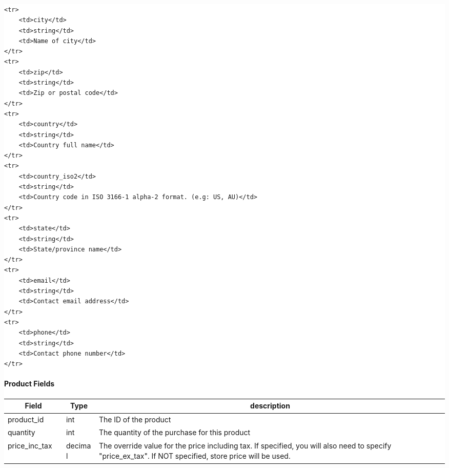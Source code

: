   	<tr>
  		<td>city</td>
  		<td>string</td>
  		<td>Name of city</td>
  	</tr>
  	<tr>
  		<td>zip</td>
  		<td>string</td>
  		<td>Zip or postal code</td>
  	</tr>
  	<tr>
  		<td>country</td>
  		<td>string</td>
  		<td>Country full name</td>
  	</tr>
  	<tr>
  		<td>country_iso2</td>
  		<td>string</td>
  		<td>Country code in ISO 3166-1 alpha-2 format. (e.g: US, AU)</td>
  	</tr>
  	<tr>
  		<td>state</td>
  		<td>string</td>
  		<td>State/province name</td>
  	</tr>
  	<tr>
  		<td>email</td>
  		<td>string</td>
  		<td>Contact email address</td>
  	</tr>
  	<tr>
  		<td>phone</td>
  		<td>string</td>
  		<td>Contact phone number</td>
  	</tr>
  </tbody>
</table>

#### Product Fields

<table class="table table-bordered ">
  <thead>
   <tr>
     <th style="width: 100px;">Field</th>
     <th style="width: 50px;">Type</th>
     <th>description</th>
   </tr>
  </thead>
  <tbody>
  	<tr class="mandatory">
  		<td>product_id</td>
  		<td>int</td>
  		<td>The ID of the product</td>
  	</tr>
  	<tr class="mandatory">
  		<td>quantity</td>
  		<td>int</td>
  		<td>The quantity of the purchase for this product</td>
  	</tr>
  	<tr>
  		<td>price_inc_tax</td>
  		<td>decimal</td>
  		<td>The override value for the price including tax. If specified, you will also need to specify "price_ex_tax". If NOT specified, store price will be used.</td>